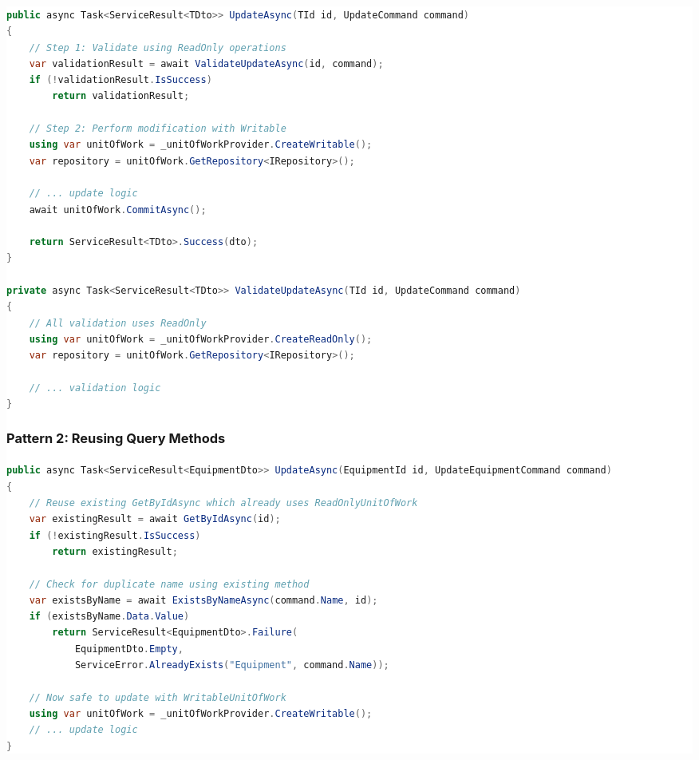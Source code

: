 ```csharp
public async Task<ServiceResult<TDto>> UpdateAsync(TId id, UpdateCommand command)
{
    // Step 1: Validate using ReadOnly operations
    var validationResult = await ValidateUpdateAsync(id, command);
    if (!validationResult.IsSuccess)
        return validationResult;
    
    // Step 2: Perform modification with Writable
    using var unitOfWork = _unitOfWorkProvider.CreateWritable();
    var repository = unitOfWork.GetRepository<IRepository>();
    
    // ... update logic
    await unitOfWork.CommitAsync();
    
    return ServiceResult<TDto>.Success(dto);
}

private async Task<ServiceResult<TDto>> ValidateUpdateAsync(TId id, UpdateCommand command)
{
    // All validation uses ReadOnly
    using var unitOfWork = _unitOfWorkProvider.CreateReadOnly();
    var repository = unitOfWork.GetRepository<IRepository>();
    
    // ... validation logic
}
```

### Pattern 2: Reusing Query Methods

```csharp
public async Task<ServiceResult<EquipmentDto>> UpdateAsync(EquipmentId id, UpdateEquipmentCommand command)
{
    // Reuse existing GetByIdAsync which already uses ReadOnlyUnitOfWork
    var existingResult = await GetByIdAsync(id);
    if (!existingResult.IsSuccess)
        return existingResult;
    
    // Check for duplicate name using existing method
    var existsByName = await ExistsByNameAsync(command.Name, id);
    if (existsByName.Data.Value)
        return ServiceResult<EquipmentDto>.Failure(
            EquipmentDto.Empty,
            ServiceError.AlreadyExists("Equipment", command.Name));
    
    // Now safe to update with WritableUnitOfWork
    using var unitOfWork = _unitOfWorkProvider.CreateWritable();
    // ... update logic
}
```
